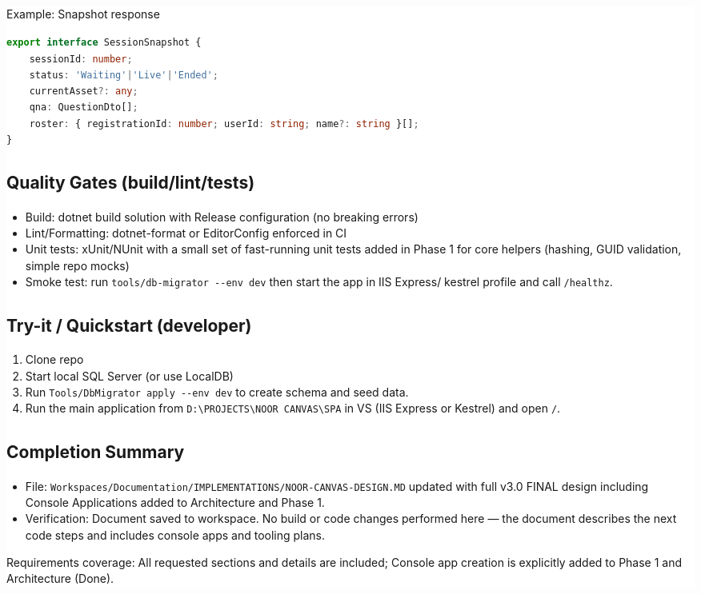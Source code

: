 Example: Snapshot response
```ts
export interface SessionSnapshot {
	sessionId: number;
	status: 'Waiting'|'Live'|'Ended';
	currentAsset?: any;
	qna: QuestionDto[];
	roster: { registrationId: number; userId: string; name?: string }[];
}
```

## Quality Gates (build/lint/tests)
- Build: dotnet build solution with Release configuration (no breaking errors)
- Lint/Formatting: dotnet-format or EditorConfig enforced in CI
- Unit tests: xUnit/NUnit with a small set of fast-running unit tests added in Phase 1 for core helpers (hashing, GUID validation, simple repo mocks)
- Smoke test: run `tools/db-migrator --env dev` then start the app in IIS Express/ kestrel profile and call `/healthz`.

## Try-it / Quickstart (developer)
1. Clone repo
2. Start local SQL Server (or use LocalDB)
3. Run `Tools/DbMigrator apply --env dev` to create schema and seed data.
4. Run the main application from `D:\PROJECTS\NOOR CANVAS\SPA` in VS (IIS Express or Kestrel) and open `/`.

## Completion Summary
- File: `Workspaces/Documentation/IMPLEMENTATIONS/NOOR-CANVAS-DESIGN.MD` updated with full v3.0 FINAL design including Console Applications added to Architecture and Phase 1.
- Verification: Document saved to workspace. No build or code changes performed here — the document describes the next code steps and includes console apps and tooling plans.

Requirements coverage: All requested sections and details are included; Console app creation is explicitly added to Phase 1 and Architecture (Done).

